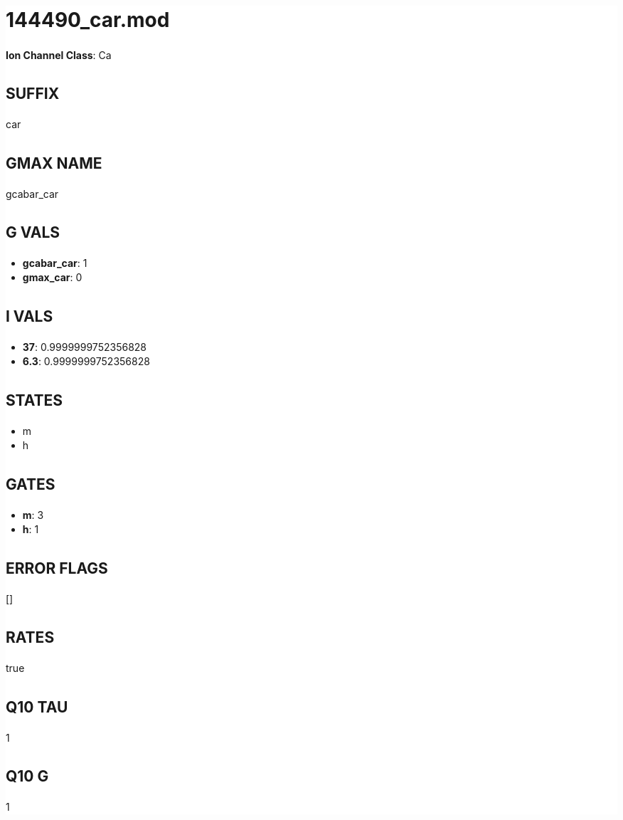 # 144490_car.mod

**Ion Channel Class**: Ca

## SUFFIX

car

## GMAX NAME

gcabar_car

## G VALS

- **gcabar_car**: 1
- **gmax_car**: 0

## I VALS

- **37**: 0.9999999752356828
- **6.3**: 0.9999999752356828

## STATES

- m
- h

## GATES

- **m**: 3
- **h**: 1

## ERROR FLAGS

[]

## RATES

true

## Q10 TAU

1

## Q10 G

1
